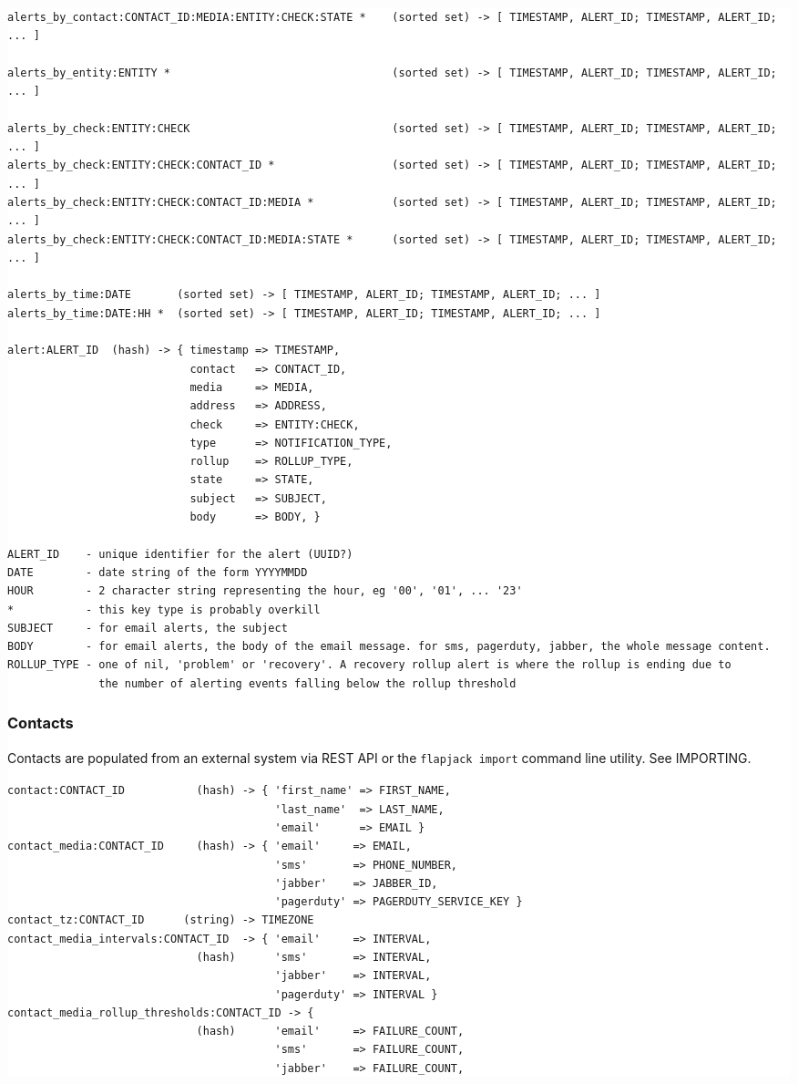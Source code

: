 ```text
alerts_by_contact:CONTACT_ID:MEDIA:ENTITY:CHECK:STATE *    (sorted set) -> [ TIMESTAMP, ALERT_ID; TIMESTAMP, ALERT_ID; ... ]

alerts_by_entity:ENTITY *                                  (sorted set) -> [ TIMESTAMP, ALERT_ID; TIMESTAMP, ALERT_ID; ... ]

alerts_by_check:ENTITY:CHECK                               (sorted set) -> [ TIMESTAMP, ALERT_ID; TIMESTAMP, ALERT_ID; ... ]
alerts_by_check:ENTITY:CHECK:CONTACT_ID *                  (sorted set) -> [ TIMESTAMP, ALERT_ID; TIMESTAMP, ALERT_ID; ... ]
alerts_by_check:ENTITY:CHECK:CONTACT_ID:MEDIA *            (sorted set) -> [ TIMESTAMP, ALERT_ID; TIMESTAMP, ALERT_ID; ... ]
alerts_by_check:ENTITY:CHECK:CONTACT_ID:MEDIA:STATE *      (sorted set) -> [ TIMESTAMP, ALERT_ID; TIMESTAMP, ALERT_ID; ... ]

alerts_by_time:DATE       (sorted set) -> [ TIMESTAMP, ALERT_ID; TIMESTAMP, ALERT_ID; ... ]
alerts_by_time:DATE:HH *  (sorted set) -> [ TIMESTAMP, ALERT_ID; TIMESTAMP, ALERT_ID; ... ]

alert:ALERT_ID  (hash) -> { timestamp => TIMESTAMP,
                            contact   => CONTACT_ID,
                            media     => MEDIA,
                            address   => ADDRESS,
                            check     => ENTITY:CHECK,
                            type      => NOTIFICATION_TYPE,
                            rollup    => ROLLUP_TYPE,
                            state     => STATE,
                            subject   => SUBJECT,
                            body      => BODY, }

ALERT_ID    - unique identifier for the alert (UUID?)
DATE        - date string of the form YYYYMMDD
HOUR        - 2 character string representing the hour, eg '00', '01', ... '23'
*           - this key type is probably overkill
SUBJECT     - for email alerts, the subject
BODY        - for email alerts, the body of the email message. for sms, pagerduty, jabber, the whole message content.
ROLLUP_TYPE - one of nil, 'problem' or 'recovery'. A recovery rollup alert is where the rollup is ending due to
              the number of alerting events falling below the rollup threshold

```

### Contacts

Contacts are populated from an external system via REST API or the `flapjack import` command line utility. See IMPORTING.

```text
contact:CONTACT_ID           (hash) -> { 'first_name' => FIRST_NAME,
                                         'last_name'  => LAST_NAME,
                                         'email'      => EMAIL }
contact_media:CONTACT_ID     (hash) -> { 'email'     => EMAIL,
                                         'sms'       => PHONE_NUMBER,
                                         'jabber'    => JABBER_ID,
                                         'pagerduty' => PAGERDUTY_SERVICE_KEY }
contact_tz:CONTACT_ID      (string) -> TIMEZONE
contact_media_intervals:CONTACT_ID  -> { 'email'     => INTERVAL,
                             (hash)      'sms'       => INTERVAL,
                                         'jabber'    => INTERVAL,
                                         'pagerduty' => INTERVAL }
contact_media_rollup_thresholds:CONTACT_ID -> {
                             (hash)      'email'     => FAILURE_COUNT,
                                         'sms'       => FAILURE_COUNT,
                                         'jabber'    => FAILURE_COUNT,
```